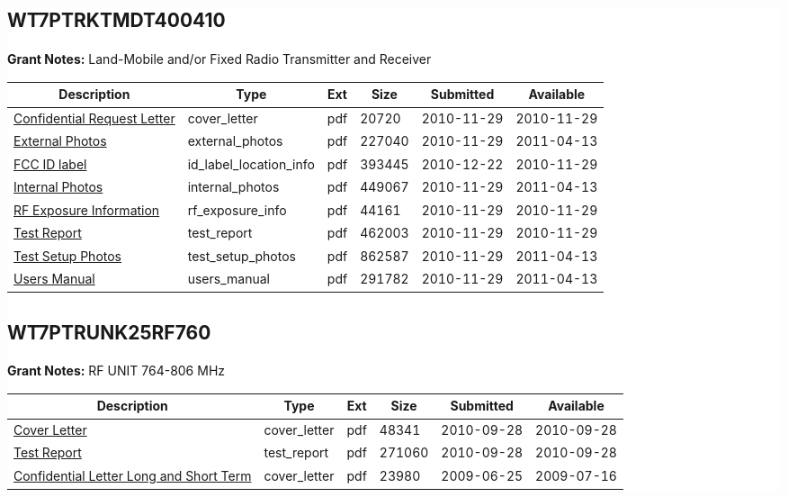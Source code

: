 ## WT7PTRKTMDT400410
**Grant Notes:** Land-Mobile and/or Fixed Radio Transmitter and Receiver

| Description | Type | Ext | Size | Submitted | Available |
| ----------- | ---- | --- | ---- | --------- | --------- |
| [Confidential Request Letter](WT7PTRKTMDT400410/e1268482ec126e9c1ec9de86beda4a38/1382822.pdf) | cover_letter | pdf | 20720 | 2010-11-29 | 2010-11-29 |
| [External Photos](WT7PTRKTMDT400410/e1268482ec126e9c1ec9de86beda4a38/1382823.pdf) | external_photos | pdf | 227040 | 2010-11-29 | 2011-04-13 |
| [FCC ID label](WT7PTRKTMDT400410/e1268482ec126e9c1ec9de86beda4a38/1395125.pdf) | id_label_location_info | pdf | 393445 | 2010-12-22 | 2010-11-29 |
| [Internal Photos](WT7PTRKTMDT400410/e1268482ec126e9c1ec9de86beda4a38/1382825.pdf) | internal_photos | pdf | 449067 | 2010-11-29 | 2011-04-13 |
| [RF Exposure Information](WT7PTRKTMDT400410/e1268482ec126e9c1ec9de86beda4a38/1382833.pdf) | rf_exposure_info | pdf | 44161 | 2010-11-29 | 2010-11-29 |
| [Test Report](WT7PTRKTMDT400410/e1268482ec126e9c1ec9de86beda4a38/1382829.pdf) | test_report | pdf | 462003 | 2010-11-29 | 2010-11-29 |
| [Test Setup Photos](WT7PTRKTMDT400410/e1268482ec126e9c1ec9de86beda4a38/1382830.pdf) | test_setup_photos | pdf | 862587 | 2010-11-29 | 2011-04-13 |
| [Users Manual](WT7PTRKTMDT400410/e1268482ec126e9c1ec9de86beda4a38/1378808.pdf) | users_manual | pdf | 291782 | 2010-11-29 | 2011-04-13 |
## WT7PTRUNK25RF760
**Grant Notes:** RF UNIT 764-806 MHz

| Description | Type | Ext | Size | Submitted | Available |
| ----------- | ---- | --- | ---- | --------- | --------- |
| [Cover Letter](WT7PTRUNK25RF760/4911036a3d77adb0f528cc3315f795d0/1350369.pdf) | cover_letter | pdf | 48341 | 2010-09-28 | 2010-09-28 |
| [Test Report](WT7PTRUNK25RF760/4911036a3d77adb0f528cc3315f795d0/1350368.pdf) | test_report | pdf | 271060 | 2010-09-28 | 2010-09-28 |
| [Confidential Letter Long and Short Term](WT7PTRUNK25RF760/2e0cfb548de67feb4d07c3e8f4418723/1129356.pdf) | cover_letter | pdf | 23980 | 2009-06-25 | 2009-07-16 |
